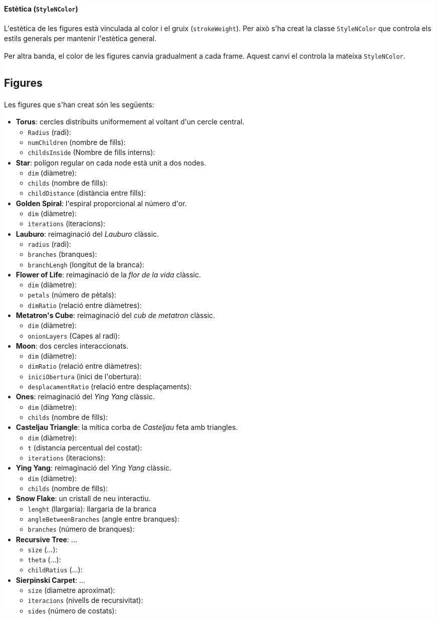 #### Estètica (`StyleNColor`)

L'estètica de les figures està vinculada al color i el gruix (`strokeWeight`). Per això s'ha creat la classe `StyleNColor` que controla els estils generals per mantenir l'estètica general.

Per altra banda, el color de les figures canvia gradualment a cada frame. Aquest canvi el controla la mateixa `StyleNColor`.

## Figures

Les figures que s'han creat són les següents:

* **Torus**: cercles distribuits uniformement al voltant d'un cercle central.
	* `Radius` (radi): 
	* `numChildren` (nombre de fills): 
	* `childsInside` (Nombre de fills interns): 
* **Star**: polígon regular on cada node està unit a dos nodes.
	* `dim` (diàmetre): 
	* `childs` (nombre de fills): 
	* `childDistance` (distància entre fills): 
* **Golden Spiral**: l'espiral proporcional al número d'or.
	* `dim` (diàmetre): 
	* `iterations` (iteracions): 
* **Lauburo**: reimaginació del *Lauburo* clàssic.
	* `radius` (radi): 
	* `branches` (branques): 
	* `branchLengh` (longitut de la branca): 
* **Flower of Life**: reimaginació de la *flor de la vida* clàssic.
	* `dim` (diàmetre): 
	* `petals` (número de pètals): 
	* `dimRatio` (relació entre diàmetres): 
* **Metatron's Cube**: reimaginació del *cub de metatron* clàssic.
	* `dim` (diàmetre): 
	* `onionLayers` (Capes al radi): 
* **Moon**: dos cercles interaccionats.
	* `dim` (diàmetre): 
	* `dimRatio` (relació entre diàmetres): 
	* `iniciObertura` (inici de l'obertura): 
	* `desplacamentRatio` (relació entre desplaçaments): 
* **Ones**:  reimaginació del *Ying Yang* clàssic.
	* `dim` (diàmetre): 
	* `childs` (nombre de fills): 
* **Casteljau Triangle**: la mítica corba de *Casteljau* feta amb triangles.
	* `dim` (diàmetre): 
	* `t` (distancia percentual del costat): 
	* `iterations` (iteracions): 
* **Ying Yang**:  reimaginació del *Ying Yang* clàssic.
	* `dim` (diàmetre): 
	* `childs` (nombre de fills): 
* **Snow Flake**: un cristall de neu interactiu.
	* `lenght` (llargaria): llargaria de la branca
	* `angleBetweenBranches` (angle entre branques): 
	* `branches` (número de branques): 
* **Recursive Tree**: <n>...</n>
	* `size` (<n>...</n>): 
	* `theta` (<n>...</n>):  
	* `childRatius` (<n>...</n>):  
* **Sierpinski Carpet**: <n>...</n>
	* `size` (diametre aproximat): 
	* `iteracions` (nivells de recursivitat): 
	* `sides` (número de costats): 
